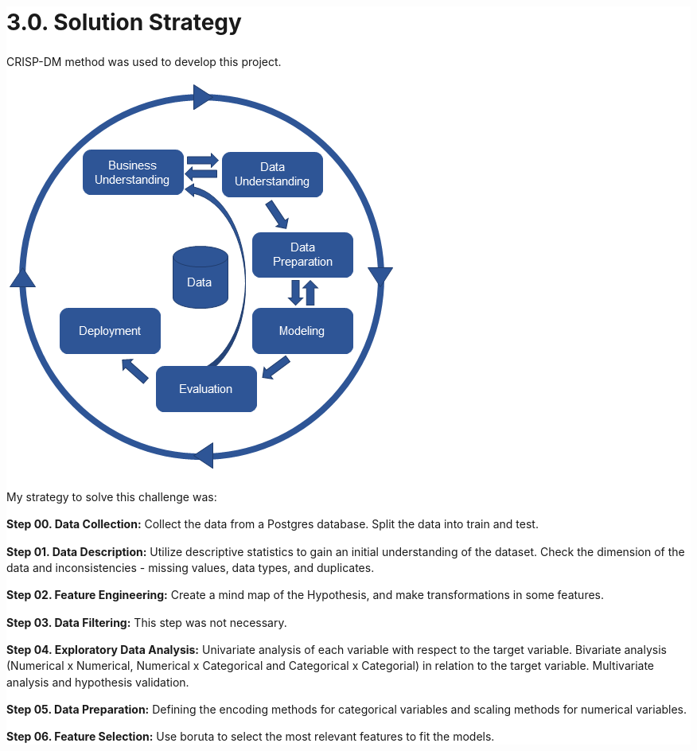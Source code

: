 # 3.0. Solution Strategy

CRISP-DM method was used to develop this project.

<img src='images/readme/crisp.png'/>


My strategy to solve this challenge was:

**Step 00. Data Collection:** Collect the data from a Postgres database. Split the data into train and test.

**Step 01. Data Description:** Utilize descriptive statistics to gain an initial understanding of the dataset. Check the dimension of the data and inconsistencies - missing values, data types, and duplicates.

**Step 02. Feature Engineering:** Create a mind map of the Hypothesis, and make transformations in some features.

**Step 03. Data Filtering:** This step was not necessary.

**Step 04. Exploratory Data Analysis:** Univariate analysis of each variable with respect to the target variable. Bivariate analysis (Numerical x Numerical, Numerical x Categorical and Categorical x Categorial) in relation to the target variable. Multivariate analysis and hypothesis validation.

**Step 05. Data Preparation:** Defining the encoding methods for categorical variables and scaling methods for numerical variables.

**Step 06. Feature Selection:** Use boruta to select the most relevant features to fit the models.
